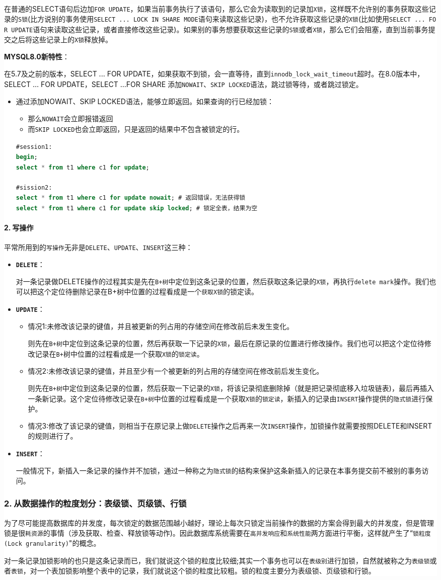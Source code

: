   在普通的SELECT语句后边加`FOR UPDATE`，如果当前事务执行了该语句，那么它会为读取到的记录加`X锁`，这样既不允许别的事务获取这些记录的`S锁`(比方说别的事务使用`SELECT ... LOCK IN SHARE MODE`语句来读取这些记录)，也不允许获取这些记录的`X锁`(比如使用`SELECT ... FOR UPDATE`语句来读取这些记录，或者直接修改这些记录)。如果别的事务想要获取这些记录的`S锁`或者`X锁`，那么它们会阻塞，直到当前事务提交之后将这些记录上的`X锁`释放掉。

**MYSQL8.0新特性**：

在5.7及之前的版本，SELECT ... FOR UPDATE，如果获取不到锁，会一直等待，直到`innodb_lock_wait_timeout`超时。在8.0版本中，SELECT ... FOR UPDATE，SELECT ...FOR SHARE 添加`NOWAIT`、`SKIP LOCKED`语法，跳过锁等待，或者跳过锁定。

- 通过添加NOWAIT、SKIP LOCKED语法，能够立即返回。如果查询的行已经加锁：

  - 那么`NOWAIT`会立即报错返回
  - 而`SKIP LOCKED`也会立即返回，只是返回的结果中不包含被锁定的行。

  ```sql
  #session1: 
  begin;
  select * from t1 where c1 for update;
  
  #sission2: 
  select * from t1 where c1 for update nowait; # 返回错误，无法获得锁
  select * from t1 where c1 for update skip locked; # 锁定全表，结果为空
  ```

  

#### 2. 写操作

平常所用到的`写操作`无非是`DELETE`、`UPDATE`、`INSERT`这三种：

- **`DELETE`**：

  对一条记录做DELETE操作的过程其实是先在`B+树`中定位到这条记录的位置，然后获取这条记录的`X锁`，再执行`delete mark`操作。我们也可以把这个定位待删除记录在B+树中位置的过程看成是一个`获取X锁`的锁定读。

- **`UPDATE`**：

  - 情况1∶未修改该记录的键值，并且被更新的列占用的存储空间在修改前后未发生变化。

    则先在`B+树`中定位到这条记录的位置，然后再获取一下记录的`X锁`，最后在原记录的位置进行修改操作。我们也可以把这个定位待修改记录在`B+`树中位置的过程看成是一个获取`X锁`的`锁定读`。

  - 情况2∶未修改该记录的键值，并且至少有一个被更新的列占用的存储空间在修改前后发生变化。

    则先在`B+树`中定位到这条记录的位置，然后获取一下记录的`X锁`，将该记录彻底删除掉（就是把记录彻底移入垃圾链表)，最后再插入一条新记录。这个定位待修改记录在`B+树`中位置的过程看成是一个获取`X锁`的`锁定读`，新插入的记录由`INSERT`操作提供的`隐式锁`进行保护。

  - 情况3∶修改了该记录的键值，则相当于在原记录上做`DELETE`操作之后再来一次`INSERT`操作，加锁操作就需要按照DELETE和INSERT的规则进行了。

- **`INSERT`**：

  一般情况下，新插入一条记录的操作并不加锁，通过一种称之为`隐式锁`的结构来保护这条新插入的记录在本事务提交前不被别的事务访问。



### 2. 从数据操作的粒度划分：表级锁、页级锁、行锁

为了尽可能提高数据库的并发度，每次锁定的数据范围越小越好，理论上每次只锁定当前操作的数据的方案会得到最大的并发度，但是管理锁是很`耗资源`的事情（涉及获取、检查、释放锁等动作)。因此数据库系统需要在`高并发响应`和`系统性能`两方面进行平衡，这样就产生了“`锁粒度(Lock granularity)`"的概念。

对一条记录加锁影响的也只是这条记录而已，我们就说这个锁的粒度比较细;其实一个事务也可以在`表级别`进行加锁，自然就被称之为`表级锁`或者`表锁`，对一个表加锁影响整个表中的记录，我们就说这个锁的粒度比较粗。锁的粒度主要分为表级锁、页级锁和行锁。
